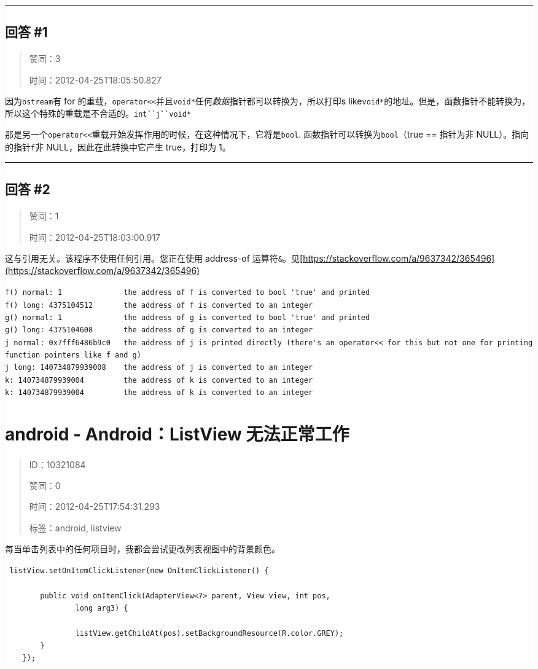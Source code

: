 * * *

## 回答 #1

> 赞同：3
> 
> 时间：2012-04-25T18:05:50.827

因为`ostream`有 for 的重载，`operator<<`并且`void*`任何*数据*指针都可以转换为，所以打印s like`void*`的地址。但是，函数指针不能转换为，所以这个特殊的重载是不合适的。`int``j``void*`

那是另一个`operator<<`重载开始发挥作用的时候，在这种情况下，它将是`bool`. 函数指针可以转换为`bool`（true == 指针为非 NULL）。指向的指针`f`非 NULL，因此在此转换中它产生 true，打印为 1。

* * *

## 回答 #2

> 赞同：1
> 
> 时间：2012-04-25T18:03:00.917

这与引用无关。该程序不使用任何引用。您正在使用 address-of 运算符`&`。见[https://stackoverflow.com/a/9637342/365496](https://stackoverflow.com/a/9637342/365496)

```
f() normal: 1              the address of f is converted to bool 'true' and printed 
f() long: 4375104512       the address of f is converted to an integer
g() normal: 1              the address of g is converted to bool 'true' and printed
g() long: 4375104608       the address of g is converted to an integer
j normal: 0x7fff6486b9c0   the address of j is printed directly (there's an operator<< for this but not one for printing function pointers like f and g)
j long: 140734879939008    the address of j is converted to an integer
k: 140734879939004         the address of k is converted to an integer
k: 140734879939004         the address of k is converted to an integer 
```

# android - Android：ListView 无法正常工作

> ID：10321084
> 
> 赞同：0
> 
> 时间：2012-04-25T17:54:31.293
> 
> 标签：android, listview

每当单击列表中的任何项目时，我都会尝试更改列表视图中的背景颜色。

```
 listView.setOnItemClickListener(new OnItemClickListener() {

        public void onItemClick(AdapterView<?> parent, View view, int pos,
                long arg3) {

                listView.getChildAt(pos).setBackgroundResource(R.color.GREY);
        }
    }); 
```

